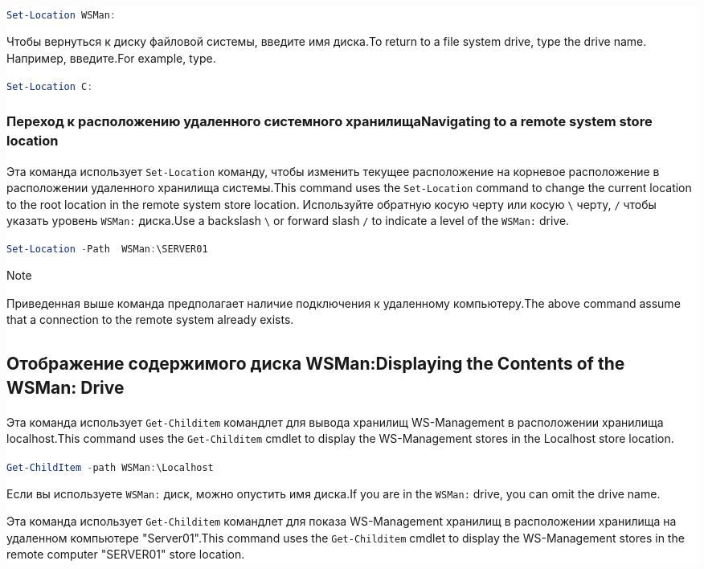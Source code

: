 ```powershell
Set-Location WSMan:
```

<span data-ttu-id="7e6f6-150">Чтобы вернуться к диску файловой системы, введите имя диска.</span><span class="sxs-lookup"><span data-stu-id="7e6f6-150">To return to a file system drive, type the drive name.</span></span> <span data-ttu-id="7e6f6-151">Например, введите.</span><span class="sxs-lookup"><span data-stu-id="7e6f6-151">For example, type.</span></span>

```powershell
Set-Location C:
```

### <a name="navigating-to-a-remote-system-store-location"></a><span data-ttu-id="7e6f6-152">Переход к расположению удаленного системного хранилища</span><span class="sxs-lookup"><span data-stu-id="7e6f6-152">Navigating to a remote system store location</span></span>

<span data-ttu-id="7e6f6-153">Эта команда использует `Set-Location` команду, чтобы изменить текущее расположение на корневое расположение в расположении удаленного хранилища системы.</span><span class="sxs-lookup"><span data-stu-id="7e6f6-153">This command uses the `Set-Location` command to change the current location to the root location in the remote system store location.</span></span> <span data-ttu-id="7e6f6-154">Используйте обратную косую черту или косую `\` черту, `/` чтобы указать уровень `WSMan:` диска.</span><span class="sxs-lookup"><span data-stu-id="7e6f6-154">Use a backslash `\` or forward slash `/` to indicate a level of the `WSMan:` drive.</span></span>

```powershell
Set-Location -Path  WSMan:\SERVER01
```

> [!NOTE]
> <span data-ttu-id="7e6f6-155">Приведенная выше команда предполагает наличие подключения к удаленному компьютеру.</span><span class="sxs-lookup"><span data-stu-id="7e6f6-155">The above command assume that a connection to the remote system already exists.</span></span>

## <a name="displaying-the-contents-of-the-wsman-drive"></a><span data-ttu-id="7e6f6-156">Отображение содержимого диска WSMan:</span><span class="sxs-lookup"><span data-stu-id="7e6f6-156">Displaying the Contents of the WSMan: Drive</span></span>

<span data-ttu-id="7e6f6-157">Эта команда использует `Get-Childitem` командлет для вывода хранилищ WS-Management в расположении хранилища localhost.</span><span class="sxs-lookup"><span data-stu-id="7e6f6-157">This command uses the `Get-Childitem` cmdlet to display the WS-Management stores in the Localhost store location.</span></span>

```powershell
Get-ChildItem -path WSMan:\Localhost
```

<span data-ttu-id="7e6f6-158">Если вы используете `WSMan:` диск, можно опустить имя диска.</span><span class="sxs-lookup"><span data-stu-id="7e6f6-158">If you are in the `WSMan:` drive, you can omit the drive name.</span></span>

<span data-ttu-id="7e6f6-159">Эта команда использует `Get-Childitem` командлет для показа WS-Management хранилищ в расположении хранилища на удаленном компьютере "Server01".</span><span class="sxs-lookup"><span data-stu-id="7e6f6-159">This command uses the `Get-Childitem` cmdlet to display the WS-Management stores in the remote computer "SERVER01" store location.</span></span>

